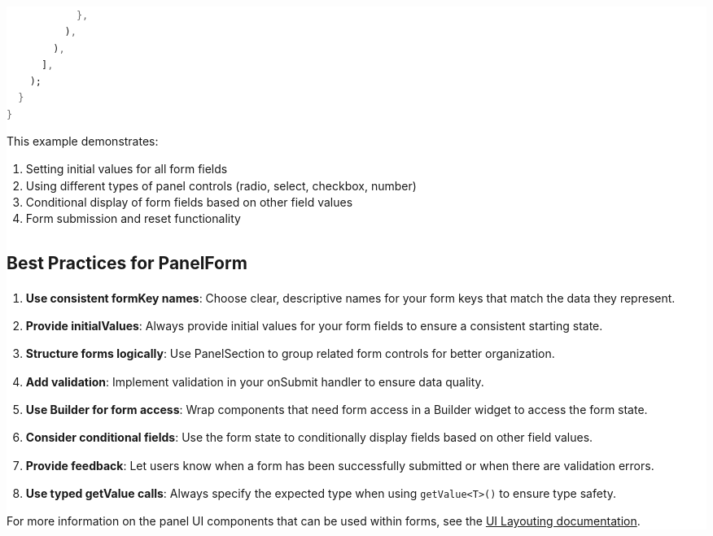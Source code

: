 ```dart
            },
          ),
        ),
      ],
    );
  }
}
```

This example demonstrates:

1. Setting initial values for all form fields
2. Using different types of panel controls (radio, select, checkbox, number)
3. Conditional display of form fields based on other field values
4. Form submission and reset functionality

## Best Practices for PanelForm

1. **Use consistent formKey names**: Choose clear, descriptive names for your form keys that match the data they represent.

2. **Provide initialValues**: Always provide initial values for your form fields to ensure a consistent starting state.

3. **Structure forms logically**: Use PanelSection to group related form controls for better organization.

4. **Add validation**: Implement validation in your onSubmit handler to ensure data quality.

5. **Use Builder for form access**: Wrap components that need form access in a Builder widget to access the form state.

6. **Consider conditional fields**: Use the form state to conditionally display fields based on other field values.

7. **Provide feedback**: Let users know when a form has been successfully submitted or when there are validation errors.

8. **Use typed getValue calls**: Always specify the expected type when using `getValue<T>()` to ensure type safety.

For more information on the panel UI components that can be used within forms, see the [UI Layouting documentation](./ui-layouting.md).
